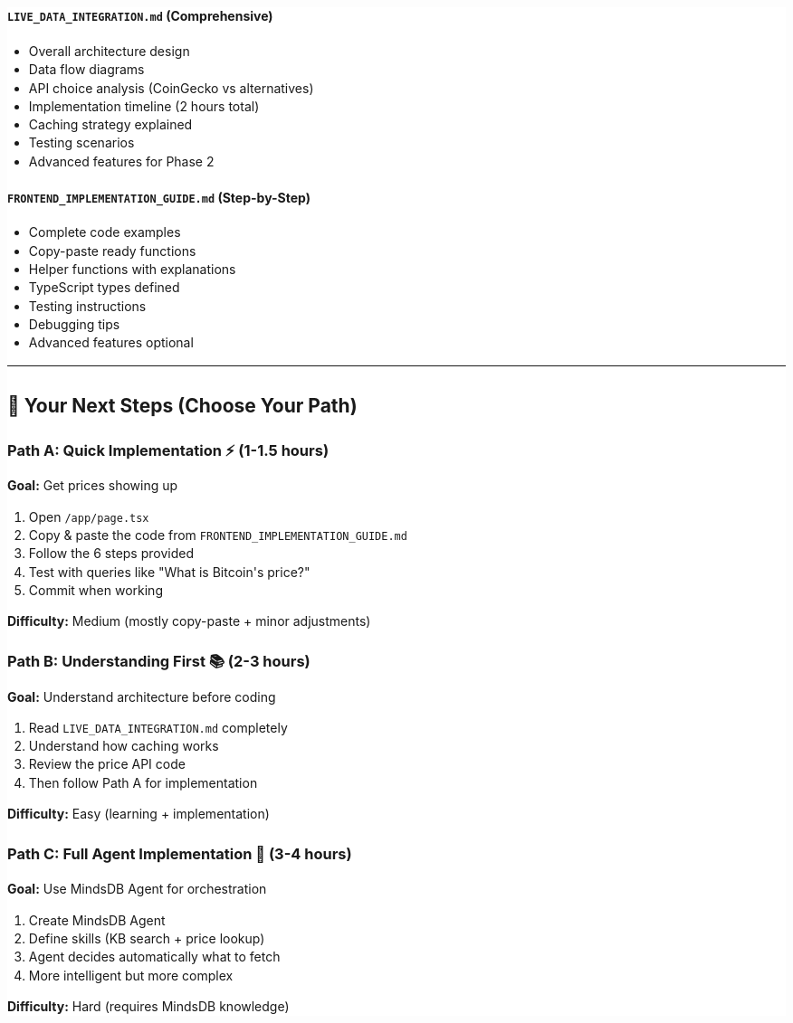 #### `LIVE_DATA_INTEGRATION.md` (Comprehensive)
- Overall architecture design
- Data flow diagrams
- API choice analysis (CoinGecko vs alternatives)
- Implementation timeline (2 hours total)
- Caching strategy explained
- Testing scenarios
- Advanced features for Phase 2

#### `FRONTEND_IMPLEMENTATION_GUIDE.md` (Step-by-Step)
- Complete code examples
- Copy-paste ready functions
- Helper functions with explanations
- TypeScript types defined
- Testing instructions
- Debugging tips
- Advanced features optional

---

## 🎯 Your Next Steps (Choose Your Path)

### Path A: Quick Implementation ⚡ (1-1.5 hours)
**Goal:** Get prices showing up

1. Open `/app/page.tsx`
2. Copy & paste the code from `FRONTEND_IMPLEMENTATION_GUIDE.md`
3. Follow the 6 steps provided
4. Test with queries like "What is Bitcoin's price?"
5. Commit when working

**Difficulty:** Medium (mostly copy-paste + minor adjustments)

### Path B: Understanding First 📚 (2-3 hours)
**Goal:** Understand architecture before coding

1. Read `LIVE_DATA_INTEGRATION.md` completely
2. Understand how caching works
3. Review the price API code
4. Then follow Path A for implementation

**Difficulty:** Easy (learning + implementation)

### Path C: Full Agent Implementation 🤖 (3-4 hours)
**Goal:** Use MindsDB Agent for orchestration

1. Create MindsDB Agent
2. Define skills (KB search + price lookup)
3. Agent decides automatically what to fetch
4. More intelligent but more complex

**Difficulty:** Hard (requires MindsDB knowledge)
